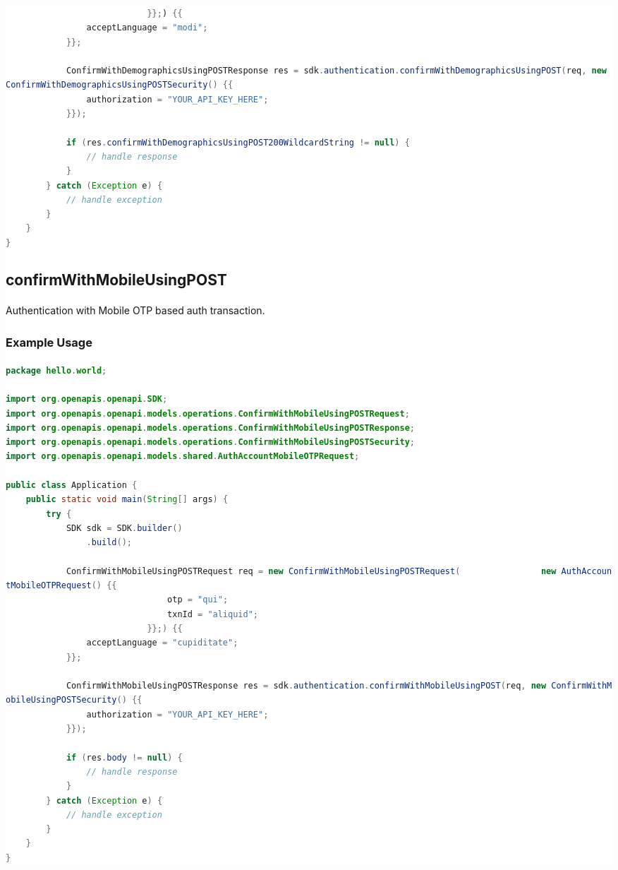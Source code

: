 ```java
                            }};) {{
                acceptLanguage = "modi";
            }};            

            ConfirmWithDemographicsUsingPOSTResponse res = sdk.authentication.confirmWithDemographicsUsingPOST(req, new ConfirmWithDemographicsUsingPOSTSecurity() {{
                authorization = "YOUR_API_KEY_HERE";
            }});

            if (res.confirmWithDemographicsUsingPOST200WildcardString != null) {
                // handle response
            }
        } catch (Exception e) {
            // handle exception
        }
    }
}
```

## confirmWithMobileUsingPOST

Authentication with Mobile OTP based auth transaction.

### Example Usage

```java
package hello.world;

import org.openapis.openapi.SDK;
import org.openapis.openapi.models.operations.ConfirmWithMobileUsingPOSTRequest;
import org.openapis.openapi.models.operations.ConfirmWithMobileUsingPOSTResponse;
import org.openapis.openapi.models.operations.ConfirmWithMobileUsingPOSTSecurity;
import org.openapis.openapi.models.shared.AuthAccountMobileOTPRequest;

public class Application {
    public static void main(String[] args) {
        try {
            SDK sdk = SDK.builder()
                .build();

            ConfirmWithMobileUsingPOSTRequest req = new ConfirmWithMobileUsingPOSTRequest(                new AuthAccountMobileOTPRequest() {{
                                otp = "qui";
                                txnId = "aliquid";
                            }};) {{
                acceptLanguage = "cupiditate";
            }};            

            ConfirmWithMobileUsingPOSTResponse res = sdk.authentication.confirmWithMobileUsingPOST(req, new ConfirmWithMobileUsingPOSTSecurity() {{
                authorization = "YOUR_API_KEY_HERE";
            }});

            if (res.body != null) {
                // handle response
            }
        } catch (Exception e) {
            // handle exception
        }
    }
}
```

